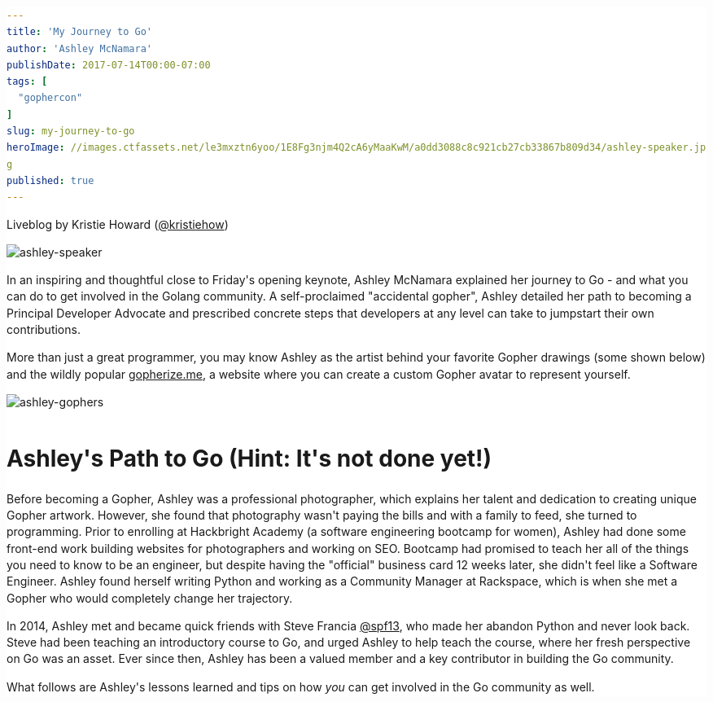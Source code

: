 ```yaml
---
title: 'My Journey to Go'
author: 'Ashley McNamara'
publishDate: 2017-07-14T00:00-07:00
tags: [
  "gophercon"
]
slug: my-journey-to-go
heroImage: //images.ctfassets.net/le3mxztn6yoo/1E8Fg3njm4Q2cA6yMaaKwM/a0dd3088c8c921cb27cb33867b809d34/ashley-speaker.jpg
published: true
---
```



Liveblog by Kristie Howard ([@kristiehow](https://twitter.com/kristiehow))

![ashley-speaker](//images.contentful.com/le3mxztn6yoo/1E8Fg3njm4Q2cA6yMaaKwM/a0dd3088c8c921cb27cb33867b809d34/ashley-speaker.jpg)

In an inspiring and thoughtful close to Friday's opening keynote, Ashley McNamara explained her journey to Go - and what you can do to get involved in the Golang community. A self-proclaimed "accidental gopher", Ashley detailed her path to becoming a Principal Developer Advocate and prescribed concrete steps that developers at any level can take to jumpstart their own contributions.


More than just a great programmer, you may know Ashley as the artist behind your favorite Gopher drawings (some shown below) and the wildly popular [gopherize.me](https://gopherize.me/), a website where you can create a custom Gopher avatar to represent yourself.

![ashley-gophers](//images.contentful.com/le3mxztn6yoo/5k1gz8R7YIceYgIWsaCGwA/f6c701dacccfc9f237cd195077d4fb0a/ashley-gophers.jpg)


# Ashley's Path to Go (Hint: It's not done yet!)


Before becoming a Gopher, Ashley was a professional photographer, which explains her talent and dedication to creating unique Gopher artwork. However, she found that photography wasn't paying the bills and with a family to feed, she turned to programming. Prior to enrolling at Hackbright Academy (a software engineering bootcamp for women), Ashley had done some front-end work building websites for photographers and working on SEO. Bootcamp had promised to teach her all of the things you need to know to be an engineer, but despite having the "official" business card 12 weeks later, she didn't feel like a Software Engineer. Ashley found herself writing Python and working as a Community Manager at Rackspace, which is when she met a Gopher who would completely change her trajectory.


In 2014, Ashley met and became quick friends with Steve Francia [@spf13](https://twitter.com/spf13), who made her abandon Python and never look back. Steve had been teaching an introductory course to Go, and urged Ashley to help teach the course, where her fresh perspective on Go was an asset. Ever since then, Ashley has been a valued member and a key contributor in building the Go community.


What follows are Ashley's lessons learned and tips on how _you_ can get involved in the Go community as well.
